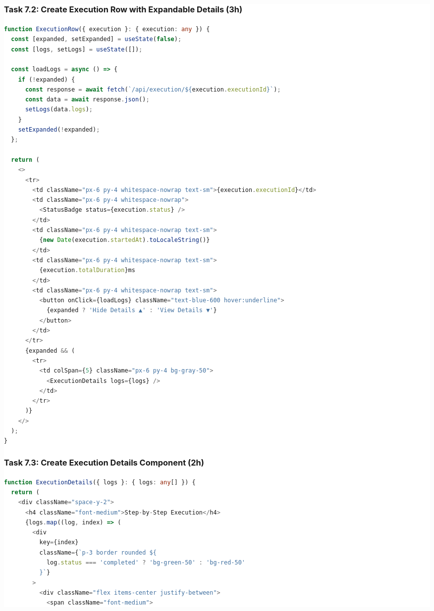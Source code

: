 ### Task 7.2: Create Execution Row with Expandable Details (3h)

```typescript
function ExecutionRow({ execution }: { execution: any }) {
  const [expanded, setExpanded] = useState(false);
  const [logs, setLogs] = useState([]);

  const loadLogs = async () => {
    if (!expanded) {
      const response = await fetch(`/api/execution/${execution.executionId}`);
      const data = await response.json();
      setLogs(data.logs);
    }
    setExpanded(!expanded);
  };

  return (
    <>
      <tr>
        <td className="px-6 py-4 whitespace-nowrap text-sm">{execution.executionId}</td>
        <td className="px-6 py-4 whitespace-nowrap">
          <StatusBadge status={execution.status} />
        </td>
        <td className="px-6 py-4 whitespace-nowrap text-sm">
          {new Date(execution.startedAt).toLocaleString()}
        </td>
        <td className="px-6 py-4 whitespace-nowrap text-sm">
          {execution.totalDuration}ms
        </td>
        <td className="px-6 py-4 whitespace-nowrap text-sm">
          <button onClick={loadLogs} className="text-blue-600 hover:underline">
            {expanded ? 'Hide Details ▲' : 'View Details ▼'}
          </button>
        </td>
      </tr>
      {expanded && (
        <tr>
          <td colSpan={5} className="px-6 py-4 bg-gray-50">
            <ExecutionDetails logs={logs} />
          </td>
        </tr>
      )}
    </>
  );
}
```

### Task 7.3: Create Execution Details Component (2h)

```typescript
function ExecutionDetails({ logs }: { logs: any[] }) {
  return (
    <div className="space-y-2">
      <h4 className="font-medium">Step-by-Step Execution</h4>
      {logs.map((log, index) => (
        <div
          key={index}
          className={`p-3 border rounded ${
            log.status === 'completed' ? 'bg-green-50' : 'bg-red-50'
          }`}
        >
          <div className="flex items-center justify-between">
            <span className="font-medium">
```